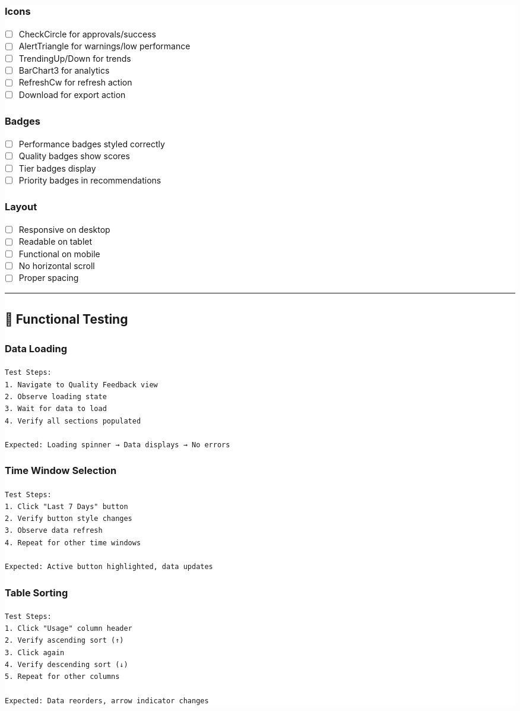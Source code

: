 ### Icons
- [ ] CheckCircle for approvals/success
- [ ] AlertTriangle for warnings/low performance
- [ ] TrendingUp/Down for trends
- [ ] BarChart3 for analytics
- [ ] RefreshCw for refresh action
- [ ] Download for export action

### Badges
- [ ] Performance badges styled correctly
- [ ] Quality badges show scores
- [ ] Tier badges display
- [ ] Priority badges in recommendations

### Layout
- [ ] Responsive on desktop
- [ ] Readable on tablet
- [ ] Functional on mobile
- [ ] No horizontal scroll
- [ ] Proper spacing

---

## 🧪 Functional Testing

### Data Loading
```
Test Steps:
1. Navigate to Quality Feedback view
2. Observe loading state
3. Wait for data to load
4. Verify all sections populated

Expected: Loading spinner → Data displays → No errors
```

### Time Window Selection
```
Test Steps:
1. Click "Last 7 Days" button
2. Verify button style changes
3. Observe data refresh
4. Repeat for other time windows

Expected: Active button highlighted, data updates
```

### Table Sorting
```
Test Steps:
1. Click "Usage" column header
2. Verify ascending sort (↑)
3. Click again
4. Verify descending sort (↓)
5. Repeat for other columns

Expected: Data reorders, arrow indicator changes
```
